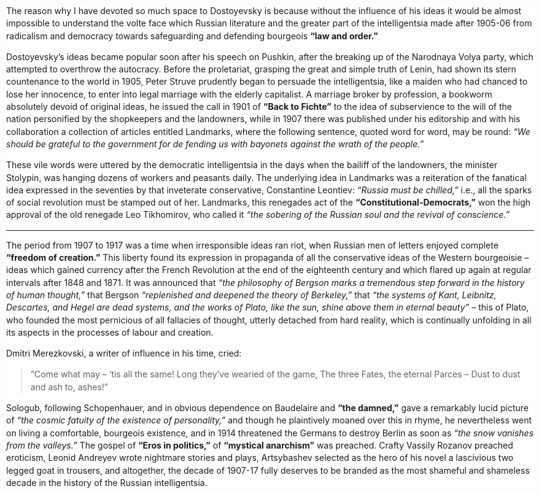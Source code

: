 The reason why I have devoted so much space to Dostoyevsky is because without
the influence of his ideas it would be almost impossible to understand the
volte face which Russian literature and the greater part of the intelligentsia
made after 1905-06 from radicalism and democracy towards safeguarding and
defending bourgeois **“law and order.”**     

Dostoyevsky’s ideas became popular soon after his speech on Pushkin, after the
breaking up of the Narodnaya Volya party, which attempted to overthrow the
autocracy. Before the proletariat, grasping the great and simple truth of
Lenin, had shown its stern countenance to the world in 1905, Peter Struve
prudently began to persuade the intelligentsia, like a maiden who had chanced
to lose her innocence, to enter into legal marriage with the elderly
capitalist. A marriage broker by profession, a bookworm absolutely devoid of
original ideas, he issued the call in 1901 of **“Back to Fichte”** to the idea of
subservience to the will of the nation personified by the shopkeepers and the
landowners, while in 1907 there was published under his editorship and with his
collaboration a collection of articles entitled Landmarks, where the following
sentence, quoted word for word, may be round: *“We should be grateful to the
government for de fending us with bayonets against the wrath of the people.”*    

These vile words were uttered by the democratic intelligentsia in the days when
the bailiff of the landowners, the minister Stolypin, was hanging dozens of
workers and peasants daily. The underlying idea in Landmarks was a reiteration
of the fanatical idea expressed in the seventies by that inveterate
conservative, Constantine Leontiev: *“Russia must be chilled,”* i.e., all the
sparks of social revolution must be stamped out of her. Landmarks, this
renegades act of the **“Constitutional-Democrats,”** won the high approval of the
old renegade Leo Tikhomirov, who called it *“the sobering of the Russian soul
and the revival of conscience.”*      

---------- 

The period from 1907 to 1917 was a time when irresponsible ideas ran riot, when
Russian men of letters enjoyed complete **“freedom of creation.”** This liberty
found its expression in propaganda of all the conservative ideas of the Western
bourgeoisie – ideas which gained currency after the French Revolution at the
end of the eighteenth century and which flared up again at regular intervals
after 1848 and 1871. It was announced that *“the philosophy of Bergson marks a
tremendous step forward in the history of human thought,”* that Bergson
*“replenished and deepened the theory of Berkeley,”* that *“the systems of Kant,
Leibnitz, Descartes, and Hegel are dead systems, and the works of Plato, like
the sun, shine above them in eternal beauty”* – this of Plato, who founded the
most pernicious of all fallacies of thought, utterly detached from hard
reality, which is continually unfolding in all its aspects in the processes of
labour and creation.     

Dmitri Merezkovski, a writer of influence in his time, cried:   

> “Come what may – ‘tis all the same!  Long they’ve wearied of the game, The
three Fates, the eternal Parces – Dust to dust and ash to, ashes!”    

Sologub, following Schopenhauer, and in obvious dependence on Baudelaire and
**“the damned,”** gave a remarkably lucid picture of *“the cosmic fatuity of the
existence of personality,”* and though he plaintively moaned over this in rhyme,
he nevertheless went on living a comfortable, bourgeois existence, and in 1914
threatened the Germans to destroy Berlin as soon as *“the snow vanishes from the
valleys.”* The gospel of **“Eros in politics,”** of **“mystical anarchism”** was
preached. Crafty Vassily Rozanov preached eroticism, Leonid Andreyev wrote
nightmare stories and plays, Artsybashev selected as the hero of his novel a
lascivious two legged goat in trousers, and altogether, the decade of 1907-17
fully deserves to be branded as the most shameful and shameless decade in the
history of the Russian intelligentsia.     
